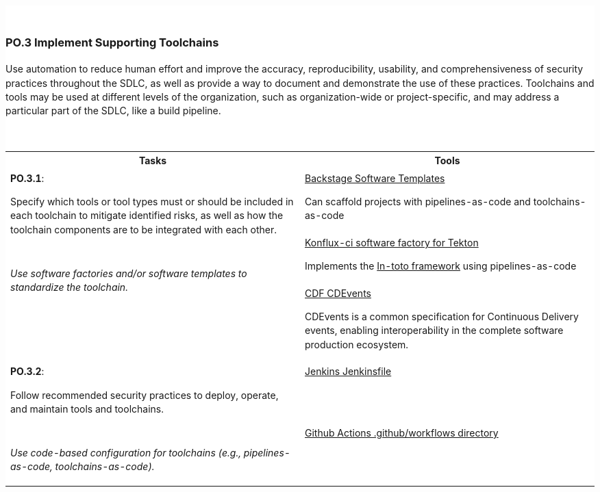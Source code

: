 <br>

### PO.3 Implement Supporting Toolchains

Use automation to reduce human effort and improve the accuracy, reproducibility, usability, and comprehensiveness of security practices throughout the SDLC, as well as provide a way to document and demonstrate the use of these practices. Toolchains and tools may be used at different levels of the organization, such as organization-wide or project-specific, and may address a particular part of the SDLC, like a build pipeline.

<br>

<table style="width:100%">
  <tr>
    <th style="width: 50%">Tasks</th>
    <th style="width: 50%">Tools</th>
  </tr>
  <tr>
    <td rowspan="3">
      <strong>PO.3.1</strong>: 
      <p>Specify which tools or tool types must or should be included in each toolchain to mitigate identified risks, as well as how the toolchain components are to be integrated with each other.</p>
      <div style="height: 16px"></div>
      <p style="font-style: italic">Use software factories and/or software templates to standardize the toolchain.</p>
    </td>
    <td>
      <a href="https://backstage.io/docs/features/software-templates/">Backstage Software Templates
      </a>
      <p>Can scaffold projects with pipelines-as-code and toolchains-as-code</p>
    </td>
  </tr>
  <tr>
    <td>
      <a href="https://konflux-ci.dev/">Konflux-ci software factory for Tekton</a>
      <p>Implements the <a href="https://in-toto.io/docs/what-is-in-toto/">In-toto framework</a> using pipelines-as-code</p>
    </td>
  </tr>
  <tr>
    <td>
      <a href="https:/https://cdevents.dev/">CDF CDEvents</a>
      <p>CDEvents is a common specification for Continuous Delivery events, enabling interoperability in the complete software production ecosystem.</p>
    </td>
  </tr>
  <tr>
    <td rowspan="7">
      <strong>PO.3.2</strong>: 
      <p>Follow recommended security practices to deploy, operate, and maintain tools and toolchains.</p>
      <div style="height: 16px"></div>
      <p style="font-style: italic">Use code-based configuration for toolchains (e.g., pipelines-as-code, toolchains-as-code).</p>
    </td>
    <td>
      <a href="https://www.jenkins.io/solutions/pipeline/">Jenkins Jenkinsfile</a>
    </td>
  </tr>
  <tr>
    <td>
      <a href="https://docs.github.com/en/actions/about-github-actions/understanding-github-actions">Github Actions .github/workflows directory</a>
    </td>
  </tr>
  <tr>